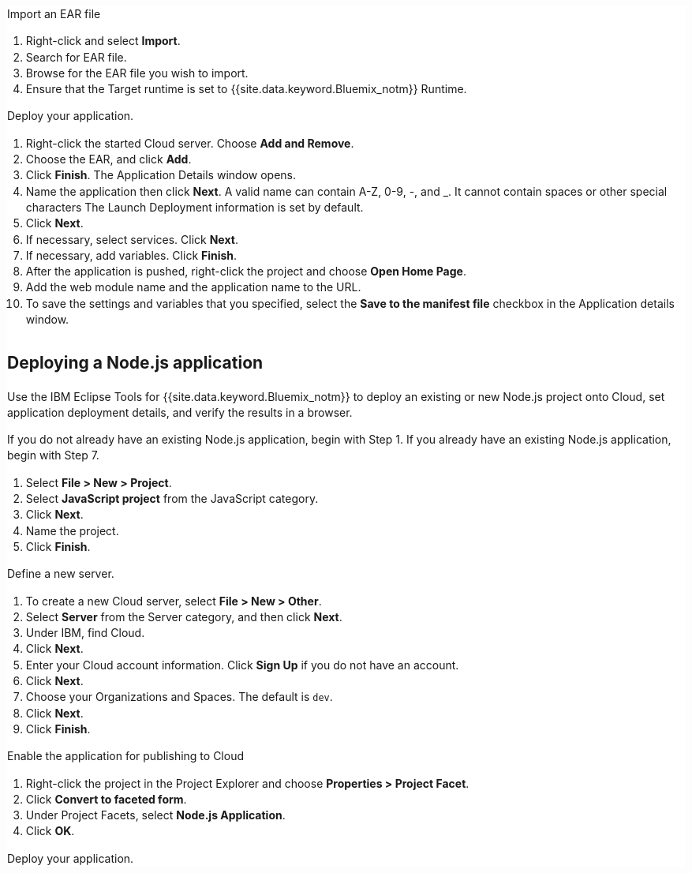 Import an EAR file

1. Right-click and select **Import**.
2. Search for EAR file.
3. Browse for the EAR file you wish to import.
4. Ensure that the Target runtime is set to {{site.data.keyword.Bluemix_notm}} Runtime.

Deploy your application.

1. Right-click the started Cloud server. Choose **Add and Remove**.
2. Choose the EAR, and click **Add**.
3. Click **Finish**. The Application Details window opens.
4. Name the application then click **Next**. A valid name can contain A-Z, 0-9, -, and _. It cannot contain spaces or other special characters The Launch Deployment information is set by default.
5. Click **Next**.
6. If necessary, select services. Click **Next**.
7. If necessary, add variables. Click **Finish**.
8. After the application is pushed, right-click the project and choose **Open Home Page**.
9. Add the web module name and the application name to the URL.
10. To save the settings and variables that you specified, select the **Save to the manifest file** checkbox in the Application details window.

## Deploying a Node.js application
Use the IBM Eclipse Tools for {{site.data.keyword.Bluemix_notm}} to deploy an existing or new Node.js project onto Cloud, set application deployment details, and verify the results in a browser.

If you do not already have an existing Node.js application, begin with Step 1. If you already have an existing Node.js application, begin with Step 7.

1. Select **File > New > Project**.
2. Select **JavaScript project** from the JavaScript category.
3. Click **Next**.
4. Name the project.
5. Click **Finish**.

Define a new server.

1. To create a new Cloud server, select **File > New > Other**.
2. Select **Server** from the Server category, and then click **Next**.
3. Under IBM, find Cloud.
4. Click **Next**.
5. Enter your Cloud account information. Click **Sign Up** if you do not have an account.
6. Click **Next**.
7. Choose your Organizations and Spaces. The default is `dev`.
8. Click **Next**.
9. Click **Finish**.

Enable the application for publishing to Cloud

1. Right-click the project in the Project Explorer and choose **Properties > Project Facet**.
2. Click **Convert to faceted form**.
3. Under Project Facets, select **Node.js Application**.
4. Click **OK**.

Deploy your application.

